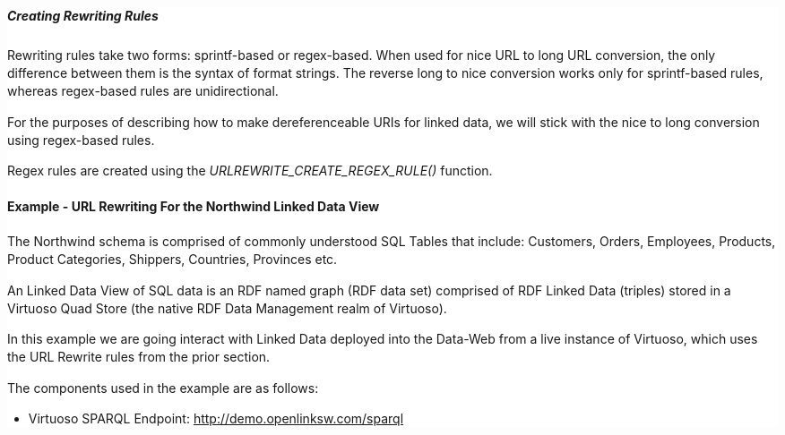 <div>

##### Creating Rewriting Rules

</div>

</div>

</div>

Rewriting rules take two forms: sprintf-based or regex-based. When used
for nice URL to long URL conversion, the only difference between them is
the syntax of format strings. The reverse long to nice conversion works
only for sprintf-based rules, whereas regex-based rules are
unidirectional.

For the purposes of describing how to make dereferenceable URIs for
linked data, we will stick with the nice to long conversion using
regex-based rules.

Regex rules are created using the
<span class="emphasis">*URLREWRITE_CREATE_REGEX_RULE()*</span> function.

</div>

</div>

<div id="urlrewriteruleexamplenorthwind" class="section">

<div class="titlepage">

<div>

<div>

#### Example - URL Rewriting For the Northwind Linked Data View

</div>

</div>

</div>

The Northwind schema is comprised of commonly understood SQL Tables that
include: Customers, Orders, Employees, Products, Product Categories,
Shippers, Countries, Provinces etc.

An Linked Data View of SQL data is an RDF named graph (RDF data set)
comprised of RDF Linked Data (triples) stored in a Virtuoso Quad Store
(the native RDF Data Management realm of Virtuoso).

In this example we are going interact with Linked Data deployed into the
Data-Web from a live instance of Virtuoso, which uses the URL Rewrite
rules from the prior section.

The components used in the example are as follows:

<div class="itemizedlist">

- Virtuoso SPARQL Endpoint: http://demo.openlinksw.com/sparql

